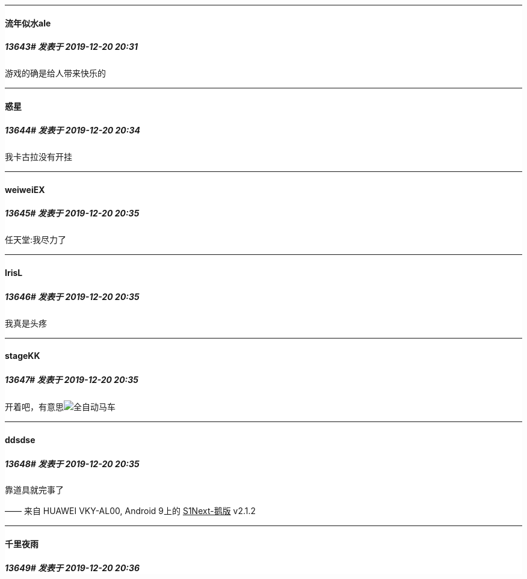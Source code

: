 -----

####  流年似水ale  
##### 13643#       发表于 2019-12-20 20:31


游戏的确是给人带来快乐的


-----

####  惑星  
##### 13644#       发表于 2019-12-20 20:34


我卡古拉没有开挂


-----

####  weiweiEX  
##### 13645#       发表于 2019-12-20 20:35


任天堂:我尽力了


-----

####  IrisL  
##### 13646#       发表于 2019-12-20 20:35


我真是头疼


-----

####  stageKK  
##### 13647#       发表于 2019-12-20 20:35


开着吧，有意思<img src="https://static.saraba1st.com/image/smiley/face2017/068.png" referrerpolicy="no-referrer">全自动马车


-----

####  ddsdse  
##### 13648#       发表于 2019-12-20 20:35


靠道具就完事了

—— 来自 HUAWEI VKY-AL00, Android 9上的 [S1Next-鹅版](https://github.com/ykrank/S1-Next/releases) v2.1.2


-----

####  千里夜雨  
##### 13649#       发表于 2019-12-20 20:36

